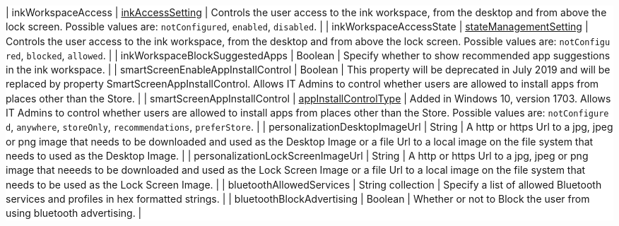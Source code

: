 | inkWorkspaceAccess                                    | [inkAccessSetting](../resources/intune-deviceconfig-inkaccesssetting.md)                                                       | Controls the user access to the ink workspace, from the desktop and from above the lock screen. Possible values are: `notConfigured`, `enabled`, `disabled`.                                                                                                                                                                                                                                                                                                                                |
| inkWorkspaceAccessState                               | [stateManagementSetting](../resources/intune-deviceconfig-statemanagementsetting.md)                                           | Controls the user access to the ink workspace, from the desktop and from above the lock screen. Possible values are: `notConfigured`, `blocked`, `allowed`.                                                                                                                                                                                                                                                                                                                                 |
| inkWorkspaceBlockSuggestedApps                        | Boolean                                                                                                                        | Specify whether to show recommended app suggestions in the ink workspace.                                                                                                                                                                                                                                                                                                                                                                                                                   |
| smartScreenEnableAppInstallControl                    | Boolean                                                                                                                        | This property will be deprecated in July 2019 and will be replaced by property SmartScreenAppInstallControl. Allows IT Admins to control whether users are allowed to install apps from places other than the Store.                                                                                                                                                                                                                                                                        |
| smartScreenAppInstallControl                          | [appInstallControlType](../resources/intune-deviceconfig-appinstallcontroltype.md)                                             | Added in Windows 10, version 1703. Allows IT Admins to control whether users are allowed to install apps from places other than the Store. Possible values are: `notConfigured`, `anywhere`, `storeOnly`, `recommendations`, `preferStore`.                                                                                                                                                                                                                                                 |
| personalizationDesktopImageUrl                        | String                                                                                                                         | A http or https Url to a jpg, jpeg or png image that needs to be downloaded and used as the Desktop Image or a file Url to a local image on the file system that needs to used as the Desktop Image.                                                                                                                                                                                                                                                                                        |
| personalizationLockScreenImageUrl                     | String                                                                                                                         | A http or https Url to a jpg, jpeg or png image that neeeds to be downloaded and used as the Lock Screen Image or a file Url to a local image on the file system that needs to be used as the Lock Screen Image.                                                                                                                                                                                                                                                                            |
| bluetoothAllowedServices                              | String collection                                                                                                              | Specify a list of allowed Bluetooth services and profiles in hex formatted strings.                                                                                                                                                                                                                                                                                                                                                                                                         |
| bluetoothBlockAdvertising                             | Boolean                                                                                                                        | Whether or not to Block the user from using bluetooth advertising.                                                                                                                                                                                                                                                                                                                                                                                                                          |